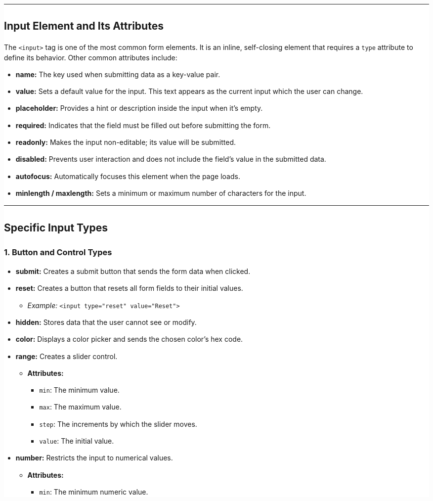 
---

## Input Element and Its Attributes

The `<input>` tag is one of the most common form elements. It is an inline, self-closing element that requires a `type` attribute to define its behavior. Other common attributes include:

- **name:** The key used when submitting data as a key-value pair.
    
- **value:** Sets a default value for the input. This text appears as the current input which the user can change.
    
- **placeholder:** Provides a hint or description inside the input when it’s empty.
    
- **required:** Indicates that the field must be filled out before submitting the form.
    
- **readonly:** Makes the input non-editable; its value will be submitted.
    
- **disabled:** Prevents user interaction and does not include the field’s value in the submitted data.
    
- **autofocus:** Automatically focuses this element when the page loads.
    
- **minlength / maxlength:** Sets a minimum or maximum number of characters for the input.
    

---

## Specific Input Types

### 1. **Button and Control Types**

- **submit:** Creates a submit button that sends the form data when clicked.
    
- **reset:** Creates a button that resets all form fields to their initial values.
    
    - _Example:_ `<input type="reset" value="Reset">`
        
- **hidden:** Stores data that the user cannot see or modify.
    
- **color:** Displays a color picker and sends the chosen color’s hex code.
    
- **range:** Creates a slider control.
    
    - **Attributes:**
        
        - `min`: The minimum value.
            
        - `max`: The maximum value.
            
        - `step`: The increments by which the slider moves.
            
        - `value`: The initial value.
            
- **number:** Restricts the input to numerical values.
    
    - **Attributes:**
        
        - `min`: The minimum numeric value.
            
